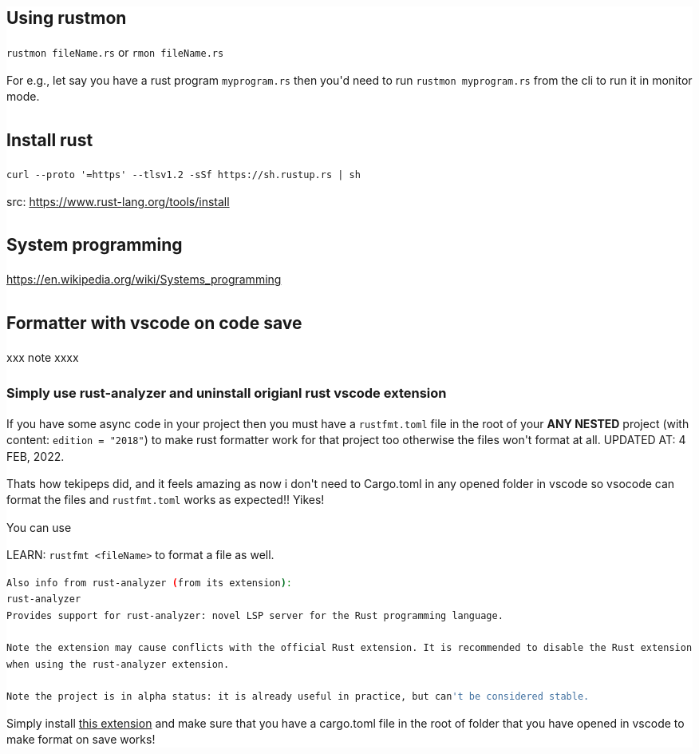 ## Using rustmon

`rustmon fileName.rs` or `rmon fileName.rs`

For e.g., let say you have a rust program `myprogram.rs` then you'd need to run `rustmon myprogram.rs` from the cli to run it in monitor mode.

## Install rust

```
curl --proto '=https' --tlsv1.2 -sSf https://sh.rustup.rs | sh
```

src: https://www.rust-lang.org/tools/install

## System programming

https://en.wikipedia.org/wiki/Systems_programming

## Formatter with vscode on code save

xxx note xxxx

### Simply use rust-analyzer and uninstall origianl rust vscode extension

If you have some async code in your project then you must have a `rustfmt.toml` file in the root of your **ANY NESTED** project (with content: `edition = "2018"`) to make rust formatter work for that project too otherwise the files won't format at all. UPDATED AT: 4 FEB, 2022.

Thats how tekipeps did, and it feels amazing as now i don't need to Cargo.toml in any opened folder in vscode so vsocode can format the files and `rustfmt.toml` works as expected!!
Yikes!

You can use

LEARN: `rustfmt <fileName>` to format a file as well.

```bash
Also info from rust-analyzer (from its extension):
rust-analyzer
Provides support for rust-analyzer: novel LSP server for the Rust programming language.

Note the extension may cause conflicts with the official Rust extension. It is recommended to disable the Rust extension when using the rust-analyzer extension.

Note the project is in alpha status: it is already useful in practice, but can't be considered stable.
```

Simply install [this extension](https://marketplace.visualstudio.com/items?itemName=rust-lang.rust) and make sure that you have a cargo.toml file in the root of folder that you
have opened in vscode to make format on save works!
